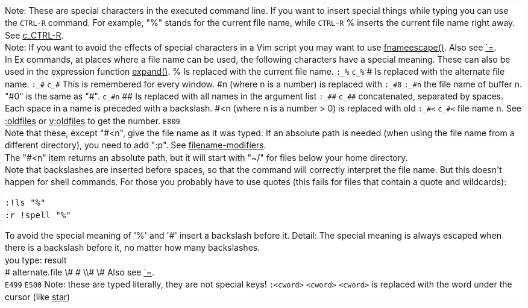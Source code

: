 <div class="old-help-para">Note: These are special characters in the executed command line.  If you want
to insert special things while typing you can use the <code>CTRL-R</code> command.  For
example, "%" stands for the current file name, while <code>CTRL-R</code> % inserts the
current file name right away.  See <a href="/neovim-docs-web/en/cmdline#c_CTRL-R">c_CTRL-R</a>.</div>
<div class="old-help-para">Note:  If you want to avoid the effects of special characters in a Vim script
you may want to use <a href="/neovim-docs-web/en/builtin#fnameescape()">fnameescape()</a>.  Also see <a href="/neovim-docs-web/en/editing#%60%3D">`=</a>.</div>
<div class="old-help-para">In Ex commands, at places where a file name can be used, the following
characters have a special meaning.  These can also be used in the expression
function <a href="/neovim-docs-web/en/builtin#expand()">expand()</a>.
	%	Is replaced with the current file name.		  <a name="%3A_%25"></a><code class="help-tag-right">:_%</code> <a name="c_%25"></a><code class="help-tag">c_%</code>
	#	Is replaced with the alternate file name.	  <a name="%3A_%23"></a><code class="help-tag-right">:_#</code> <a name="c_%23"></a><code class="help-tag">c_#</code>
		This is remembered for every window.
	#n	(where n is a number) is replaced with		  <a name="%3A_%230"></a><code class="help-tag-right">:_#0</code> <a name="%3A_%23n"></a><code class="help-tag">:_#n</code>
		the file name of buffer n.  "#0" is the same as "#".     <a name="c_%23n"></a><code class="help-tag">c_#n</code>
	##	Is replaced with all names in the argument list	  <a name="%3A_%23%23"></a><code class="help-tag-right">:_##</code> <a name="c_%23%23"></a><code class="help-tag">c_##</code>
		concatenated, separated by spaces.  Each space in a name
		is preceded with a backslash.
	#&lt;n	(where n is a number &gt; 0) is replaced with old	  <a name="%3A_%23%3C"></a><code class="help-tag-right">:_#&lt;</code> <a name="c_%23%3C"></a><code class="help-tag">c_#&lt;</code>
		file name n.  See <a href="/neovim-docs-web/en/starting#%3Aoldfiles">:oldfiles</a> or <a href="/neovim-docs-web/en/eval#v%3Aoldfiles">v:oldfiles</a> to get the
		number.							<a name="E809"></a><code class="help-tag-right">E809</code></div>
<div class="old-help-para">Note that these, except "#&lt;n", give the file name as it was typed.  If an
absolute path is needed (when using the file name from a different directory),
you need to add ":p".  See <a href="/neovim-docs-web/en/cmdline#filename-modifiers">filename-modifiers</a>.</div>
<div class="old-help-para">The "#&lt;n" item returns an absolute path, but it will start with "~/" for files
below your home directory.</div>
<div class="old-help-para">Note that backslashes are inserted before spaces, so that the command will
correctly interpret the file name.  But this doesn't happen for shell
commands.  For those you probably have to use quotes (this fails for files
that contain a quote and wildcards):<pre>:!ls "%"
:r !spell "%"</pre>
To avoid the special meaning of '%' and '#' insert a backslash before it.
Detail: The special meaning is always escaped when there is a backslash before
it, no matter how many backslashes.
<div class="help-column_heading">	you type:		result</div>	   #			alternate.file
	   \#			#
	   \\#			\#
Also see <a href="/neovim-docs-web/en/editing#%60%3D">`=</a>.</div>
<div class="old-help-para">							<a name="E499"></a><code class="help-tag-right">E499</code> <a name="E500"></a><code class="help-tag">E500</code>
Note: these are typed literally, they are not special keys!
							<a name="%3A%3Ccword%3E"></a><code class="help-tag-right">:&lt;cword&gt;</code> <a name="%3Ccword%3E"></a><code class="help-tag">&lt;cword&gt;</code>
	<code>&lt;cword&gt;</code>    is replaced with the word under the cursor (like <a href="/neovim-docs-web/en/pattern#star">star</a>)